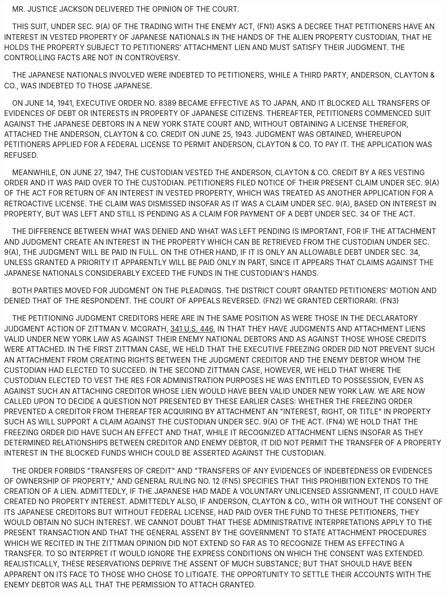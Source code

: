     MR. JUSTICE JACKSON DELIVERED THE OPINION OF THE COURT.

    THIS SUIT, UNDER SEC. 9(A) OF THE TRADING WITH THE ENEMY ACT, (FN1) ASKS A DECREE THAT PETITIONERS HAVE AN INTEREST IN VESTED PROPERTY OF JAPANESE NATIONALS IN THE HANDS OF THE ALIEN PROPERTY CUSTODIAN, THAT HE HOLDS THE PROPERTY SUBJECT TO PETITIONERS' ATTACHMENT LIEN AND MUST SATISFY THEIR JUDGMENT.  THE CONTROLLING FACTS ARE NOT IN CONTROVERSY.

    THE JAPANESE NATIONALS INVOLVED WERE INDEBTED TO PETITIONERS, WHILE A THIRD PARTY, ANDERSON, CLAYTON & CO., WAS INDEBTED TO THOSE JAPANESE.

    ON JUNE 14, 1941, EXECUTIVE ORDER NO. 8389 BECAME EFFECTIVE AS TO JAPAN, AND IT BLOCKED ALL TRANSFERS OF EVIDENCES OF DEBT OR INTERESTS IN PROPERTY OF JAPANESE CITIZENS.  THEREAFTER, PETITIONERS COMMENCED SUIT AGAINST THE JAPANESE DEBTORS IN A NEW YORK STATE COURT AND, WITHOUT OBTAINING A LICENSE THEREFOR, ATTACHED THE ANDERSON, CLAYTON & CO. CREDIT ON JUNE 25, 1943.  JUDGMENT WAS OBTAINED, WHEREUPON PETITIONERS APPLIED FOR A FEDERAL LICENSE TO PERMIT ANDERSON, CLAYTON & CO. TO PAY IT.  THE APPLICATION WAS REFUSED.

    MEANWHILE, ON JUNE 27, 1947, THE CUSTODIAN VESTED THE ANDERSON, CLAYTON & CO. CREDIT BY A RES VESTING ORDER AND IT WAS PAID OVER TO THE CUSTODIAN.  PETITIONERS FILED NOTICE OF THEIR PRESENT CLAIM UNDER SEC. 9(A) OF THE ACT FOR RETURN OF AN INTEREST IN VESTED PROPERTY, WHICH WAS TREATED AS ANOTHER APPLICATION FOR A RETROACTIVE LICENSE.  THE CLAIM WAS DISMISSED INSOFAR AS IT WAS A CLAIM UNDER SEC. 9(A), BASED ON INTEREST IN PROPERTY, BUT WAS LEFT AND STILL IS PENDING AS A CLAIM FOR PAYMENT OF A DEBT UNDER SEC. 34 OF THE ACT.

    THE DIFFERENCE BETWEEN WHAT WAS DENIED AND WHAT WAS LEFT PENDING IS IMPORTANT, FOR IF THE ATTACHMENT AND JUDGMENT CREATE AN INTEREST IN THE PROPERTY WHICH CAN BE RETRIEVED FROM THE CUSTODIAN UNDER SEC. 9(A), THE JUDGMENT WILL BE PAID IN FULL.  ON THE OTHER HAND, IF IT IS ONLY AN ALLOWABLE DEBT UNDER SEC. 34, UNLESS GRANTED A PRIORITY IT APPARENTLY WILL BE PAID ONLY IN PART, SINCE IT APPEARS THAT CLAIMS AGAINST THE JAPANESE NATIONALS CONSIDERABLY EXCEED THE FUNDS IN THE CUSTODIAN'S HANDS.

    BOTH PARTIES MOVED FOR JUDGMENT ON THE PLEADINGS.  THE DISTRICT COURT GRANTED PETITIONERS' MOTION AND DENIED THAT OF THE RESPONDENT.  THE COURT OF APPEALS REVERSED.  (FN2)  WE GRANTED CERTIORARI.  (FN3)

    THE PETITIONING JUDGMENT CREDITORS HERE ARE IN THE SAME POSITION AS WERE THOSE IN THE DECLARATORY JUDGMENT ACTION OF ZITTMAN V. MCGRATH, [341 U.S. 446][/us/courts/scotus/usReporter/341/446], IN THAT THEY HAVE JUDGMENTS AND ATTACHMENT LIENS VALID UNDER NEW YORK LAW AS AGAINST THEIR ENEMY NATIONAL DEBTORS AND AS AGAINST THOSE WHOSE CREDITS WERE ATTACHED.  IN THE FIRST ZITTMAN CASE, WE HELD THAT THE EXECUTIVE FREEZING ORDER DID NOT PREVENT SUCH AN ATTACHMENT FROM CREATING RIGHTS BETWEEN THE JUDGMENT CREDITOR AND THE ENEMY DEBTOR WHOM THE CUSTODIAN HAD ELECTED TO SUCCEED.  IN THE SECOND ZITTMAN CASE, HOWEVER, WE HELD THAT WHERE THE CUSTODIAN ELECTED TO VEST THE RES FOR ADMINISTRATION PURPOSES HE WAS ENTITLED TO POSSESSION, EVEN AS AGAINST SUCH AN ATTACHING CREDITOR WHOSE LIEN WOULD HAVE BEEN VALID UNDER NEW YORK LAW.  WE ARE NOW CALLED UPON TO DECIDE A QUESTION NOT PRESENTED BY THESE EARLIER CASES:  WHETHER THE FREEZING ORDER PREVENTED A CREDITOR FROM THEREAFTER ACQUIRING BY ATTACHMENT AN "INTEREST, RIGHT, OR TITLE" IN PROPERTY SUCH AS WILL SUPPORT A CLAIM AGAINST THE CUSTODIAN UNDER SEC.  9(A) OF THE ACT.  (FN4)  WE HOLD THAT THE FREEZING ORDER DID HAVE SUCH AN EFFECT AND THAT, WHILE IT RECOGNIZED ATTACHMENT LIENS INSOFAR AS THEY DETERMINED RELATIONSHIPS BETWEEN CREDITOR AND ENEMY DEBTOR, IT DID NOT PERMIT THE TRANSFER OF A PROPERTY INTEREST IN THE BLOCKED FUNDS WHICH COULD BE ASSERTED AGAINST THE CUSTODIAN.

    THE ORDER FORBIDS "TRANSFERS OF CREDIT" AND "TRANSFERS OF ANY EVIDENCES OF INDEBTEDNESS OR EVIDENCES OF OWNERSHIP OF PROPERTY," AND GENERAL RULING NO. 12 (FN5) SPECIFIES THAT THIS PROHIBITION EXTENDS TO THE CREATION OF A LIEN.  ADMITTEDLY, IF THE JAPANESE HAD MADE A VOLUNTARY UNLICENSED ASSIGNMENT, IT COULD HAVE CREATED NO PROPERTY INTEREST.  ADMITTEDLY ALSO, IF ANDERSON, CLAYTON & CO., WITH OR WITHOUT THE CONSENT OF ITS JAPANESE CREDITORS BUT WITHOUT FEDERAL LICENSE, HAD PAID OVER THE FUND TO THESE PETITIONERS, THEY WOULD OBTAIN NO SUCH INTEREST.  WE CANNOT DOUBT THAT THESE ADMINISTRATIVE INTERPRETATIONS APPLY TO THE PRESENT TRANSACTION AND THAT THE GENERAL ASSENT BY THE GOVERNMENT TO STATE ATTACHMENT PROCEDURES WHICH WE RECITED IN THE ZITTMAN OPINION DID NOT EXTEND SO FAR AS TO RECOGNIZE THEM AS EFFECTING A TRANSFER.  TO SO INTERPRET IT WOULD IGNORE THE EXPRESS CONDITIONS ON WHICH THE CONSENT WAS EXTENDED.  REALISTICALLY, THESE RESERVATIONS DEPRIVE THE ASSENT OF MUCH SUBSTANCE; BUT THAT SHOULD HAVE BEEN APPARENT ON ITS FACE TO THOSE WHO CHOSE TO LITIGATE.  THE OPPORTUNITY TO SETTLE THEIR ACCOUNTS WITH THE ENEMY DEBTOR WAS ALL THAT THE PERMISSION TO ATTACH GRANTED.


[/us/courts/scotus/usReporter/345/183]: https://publicdocs.github.io/go/links?ns=uslm-x&ref=%2Fus%2Fcourts%2Fscotus%2FusReporter%2F345%2F183
[/us/courts/scotus/usReporter/344/902]: https://publicdocs.github.io/go/links?ns=uslm-x&ref=%2Fus%2Fcourts%2Fscotus%2FusReporter%2F344%2F902
[/us/courts/scotus/usReporter/341/446]: https://publicdocs.github.io/go/links?ns=uslm-x&ref=%2Fus%2Fcourts%2Fscotus%2FusReporter%2F341%2F446
[/us/courts/scotus/usReporter/337/472]: https://publicdocs.github.io/go/links?ns=uslm-x&ref=%2Fus%2Fcourts%2Fscotus%2FusReporter%2F337%2F472
[/us/usc/t50a/s9]: https://publicdocs.github.io/go/links?ns=uslm&ref=%2Fus%2Fusc%2Ft50a%2Fs9
[/us/courts/scotus/usReporter/344/902]: https://publicdocs.github.io/go/links?ns=uslm-x&ref=%2Fus%2Fcourts%2Fscotus%2FusReporter%2F344%2F902
[/us/usc/t50a/s5]: https://publicdocs.github.io/go/links?ns=uslm&ref=%2Fus%2Fusc%2Ft50a%2Fs5
[/us/stat/52/869]: https://publicdocs.github.io/go/links?ns=uslm&ref=%2Fus%2Fstat%2F52%2F869
[/us/courts/scotus/usReporter/326/404]: https://publicdocs.github.io/go/links?ns=uslm-x&ref=%2Fus%2Fcourts%2Fscotus%2FusReporter%2F326%2F404
[/us/courts/scotus/usReporter/332/480]: https://publicdocs.github.io/go/links?ns=uslm-x&ref=%2Fus%2Fcourts%2Fscotus%2FusReporter%2F332%2F480
[/us/courts/scotus/usReporter/337/472]: https://publicdocs.github.io/go/links?ns=uslm-x&ref=%2Fus%2Fcourts%2Fscotus%2FusReporter%2F337%2F472
[/us/courts/scotus/usReporter/339/841]: https://publicdocs.github.io/go/links?ns=uslm-x&ref=%2Fus%2Fcourts%2Fscotus%2FusReporter%2F339%2F841
[/us/courts/scotus/usReporter/341/471]: https://publicdocs.github.io/go/links?ns=uslm-x&ref=%2Fus%2Fcourts%2Fscotus%2FusReporter%2F341%2F471
[/us/courts/scotus/usReporter/341/446]: https://publicdocs.github.io/go/links?ns=uslm-x&ref=%2Fus%2Fcourts%2Fscotus%2FusReporter%2F341%2F446
[/us/courts/scotus/usReporter/341/446]: https://publicdocs.github.io/go/links?ns=uslm-x&ref=%2Fus%2Fcourts%2Fscotus%2FusReporter%2F341%2F446